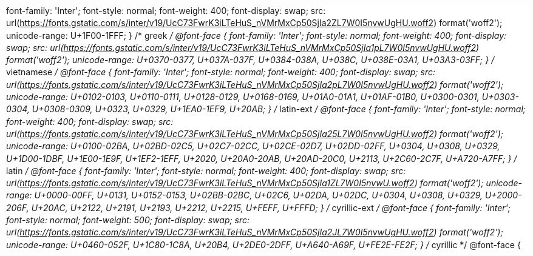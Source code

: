   font-family: 'Inter';
  font-style: normal;
  font-weight: 400;
  font-display: swap;
  src: url(https://fonts.gstatic.com/s/inter/v19/UcC73FwrK3iLTeHuS_nVMrMxCp50SjIa2ZL7W0I5nvwUgHU.woff2) format('woff2');
  unicode-range: U+1F00-1FFF;
}
/* greek */
@font-face {
  font-family: 'Inter';
  font-style: normal;
  font-weight: 400;
  font-display: swap;
  src: url(https://fonts.gstatic.com/s/inter/v19/UcC73FwrK3iLTeHuS_nVMrMxCp50SjIa1pL7W0I5nvwUgHU.woff2) format('woff2');
  unicode-range: U+0370-0377, U+037A-037F, U+0384-038A, U+038C, U+038E-03A1, U+03A3-03FF;
}
/* vietnamese */
@font-face {
  font-family: 'Inter';
  font-style: normal;
  font-weight: 400;
  font-display: swap;
  src: url(https://fonts.gstatic.com/s/inter/v19/UcC73FwrK3iLTeHuS_nVMrMxCp50SjIa2pL7W0I5nvwUgHU.woff2) format('woff2');
  unicode-range: U+0102-0103, U+0110-0111, U+0128-0129, U+0168-0169, U+01A0-01A1, U+01AF-01B0, U+0300-0301, U+0303-0304, U+0308-0309, U+0323, U+0329, U+1EA0-1EF9, U+20AB;
}
/* latin-ext */
@font-face {
  font-family: 'Inter';
  font-style: normal;
  font-weight: 400;
  font-display: swap;
  src: url(https://fonts.gstatic.com/s/inter/v19/UcC73FwrK3iLTeHuS_nVMrMxCp50SjIa25L7W0I5nvwUgHU.woff2) format('woff2');
  unicode-range: U+0100-02BA, U+02BD-02C5, U+02C7-02CC, U+02CE-02D7, U+02DD-02FF, U+0304, U+0308, U+0329, U+1D00-1DBF, U+1E00-1E9F, U+1EF2-1EFF, U+2020, U+20A0-20AB, U+20AD-20C0, U+2113, U+2C60-2C7F, U+A720-A7FF;
}
/* latin */
@font-face {
  font-family: 'Inter';
  font-style: normal;
  font-weight: 400;
  font-display: swap;
  src: url(https://fonts.gstatic.com/s/inter/v19/UcC73FwrK3iLTeHuS_nVMrMxCp50SjIa1ZL7W0I5nvwU.woff2) format('woff2');
  unicode-range: U+0000-00FF, U+0131, U+0152-0153, U+02BB-02BC, U+02C6, U+02DA, U+02DC, U+0304, U+0308, U+0329, U+2000-206F, U+20AC, U+2122, U+2191, U+2193, U+2212, U+2215, U+FEFF, U+FFFD;
}
/* cyrillic-ext */
@font-face {
  font-family: 'Inter';
  font-style: normal;
  font-weight: 500;
  font-display: swap;
  src: url(https://fonts.gstatic.com/s/inter/v19/UcC73FwrK3iLTeHuS_nVMrMxCp50SjIa2JL7W0I5nvwUgHU.woff2) format('woff2');
  unicode-range: U+0460-052F, U+1C80-1C8A, U+20B4, U+2DE0-2DFF, U+A640-A69F, U+FE2E-FE2F;
}
/* cyrillic */
@font-face {